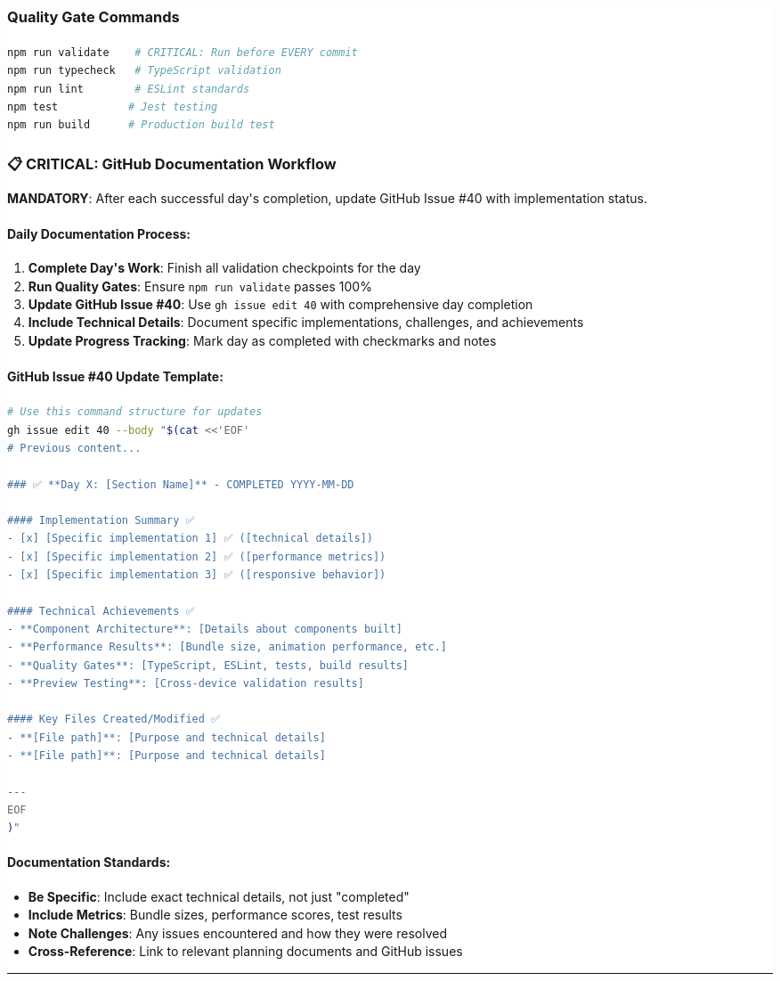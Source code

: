 ### **Quality Gate Commands**
```bash
npm run validate    # CRITICAL: Run before EVERY commit
npm run typecheck   # TypeScript validation
npm run lint        # ESLint standards
npm test           # Jest testing
npm run build      # Production build test
```

### **📋 CRITICAL: GitHub Documentation Workflow**
**MANDATORY**: After each successful day's completion, update GitHub Issue #40 with implementation status.

#### **Daily Documentation Process**:
1. **Complete Day's Work**: Finish all validation checkpoints for the day
2. **Run Quality Gates**: Ensure `npm run validate` passes 100%
3. **Update GitHub Issue #40**: Use `gh issue edit 40` with comprehensive day completion
4. **Include Technical Details**: Document specific implementations, challenges, and achievements
5. **Update Progress Tracking**: Mark day as completed with checkmarks and notes

#### **GitHub Issue #40 Update Template**:
```bash
# Use this command structure for updates
gh issue edit 40 --body "$(cat <<'EOF'
# Previous content...

### ✅ **Day X: [Section Name]** - COMPLETED YYYY-MM-DD

#### Implementation Summary ✅
- [x] [Specific implementation 1] ✅ ([technical details])
- [x] [Specific implementation 2] ✅ ([performance metrics])
- [x] [Specific implementation 3] ✅ ([responsive behavior])

#### Technical Achievements ✅
- **Component Architecture**: [Details about components built]
- **Performance Results**: [Bundle size, animation performance, etc.]
- **Quality Gates**: [TypeScript, ESLint, tests, build results]
- **Preview Testing**: [Cross-device validation results]

#### Key Files Created/Modified ✅
- **[File path]**: [Purpose and technical details]
- **[File path]**: [Purpose and technical details]

---
EOF
)"
```

#### **Documentation Standards**:
- **Be Specific**: Include exact technical details, not just "completed"
- **Include Metrics**: Bundle sizes, performance scores, test results
- **Note Challenges**: Any issues encountered and how they were resolved
- **Cross-Reference**: Link to relevant planning documents and GitHub issues

---